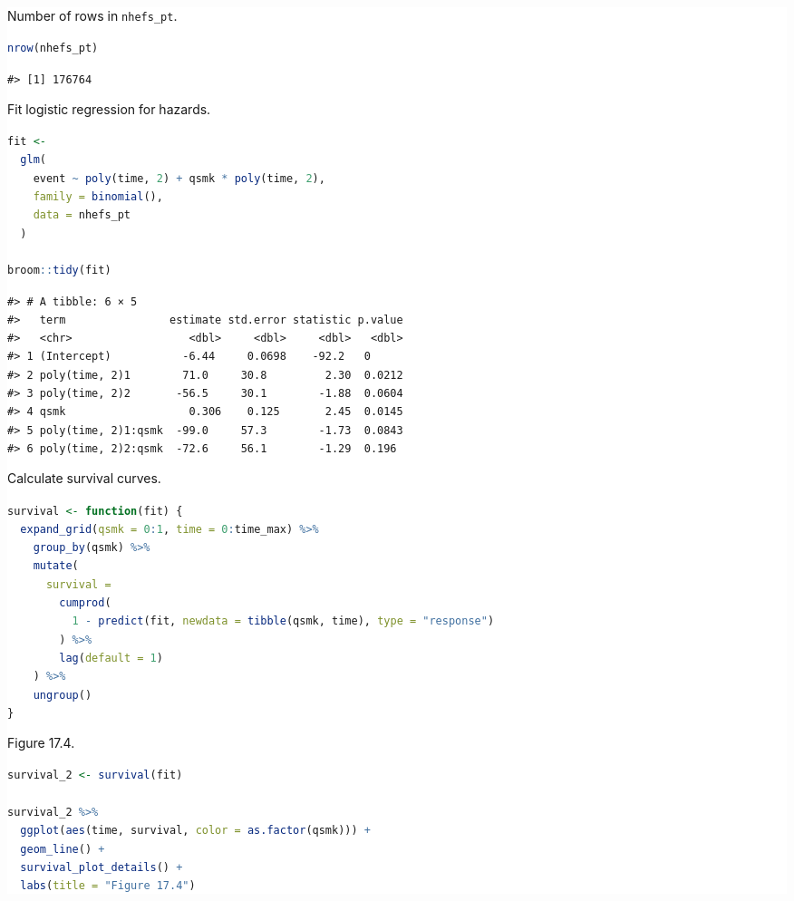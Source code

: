 Number of rows in `nhefs_pt`.


```r
nrow(nhefs_pt)
```

```
#> [1] 176764
```

Fit logistic regression for hazards.


```r
fit <- 
  glm(
    event ~ poly(time, 2) + qsmk * poly(time, 2),
    family = binomial(),
    data = nhefs_pt
  )

broom::tidy(fit)
```

```
#> # A tibble: 6 × 5
#>   term                estimate std.error statistic p.value
#>   <chr>                  <dbl>     <dbl>     <dbl>   <dbl>
#> 1 (Intercept)           -6.44     0.0698    -92.2   0     
#> 2 poly(time, 2)1        71.0     30.8         2.30  0.0212
#> 3 poly(time, 2)2       -56.5     30.1        -1.88  0.0604
#> 4 qsmk                   0.306    0.125       2.45  0.0145
#> 5 poly(time, 2)1:qsmk  -99.0     57.3        -1.73  0.0843
#> 6 poly(time, 2)2:qsmk  -72.6     56.1        -1.29  0.196
```

Calculate survival curves.


```r
survival <- function(fit) {
  expand_grid(qsmk = 0:1, time = 0:time_max) %>% 
    group_by(qsmk) %>% 
    mutate(
      survival = 
        cumprod(
          1 - predict(fit, newdata = tibble(qsmk, time), type = "response")
        ) %>% 
        lag(default = 1)
    ) %>% 
    ungroup()
}
```

Figure 17.4.


```r
survival_2 <- survival(fit)

survival_2 %>% 
  ggplot(aes(time, survival, color = as.factor(qsmk))) +
  geom_line() +
  survival_plot_details() +
  labs(title = "Figure 17.4")
```
